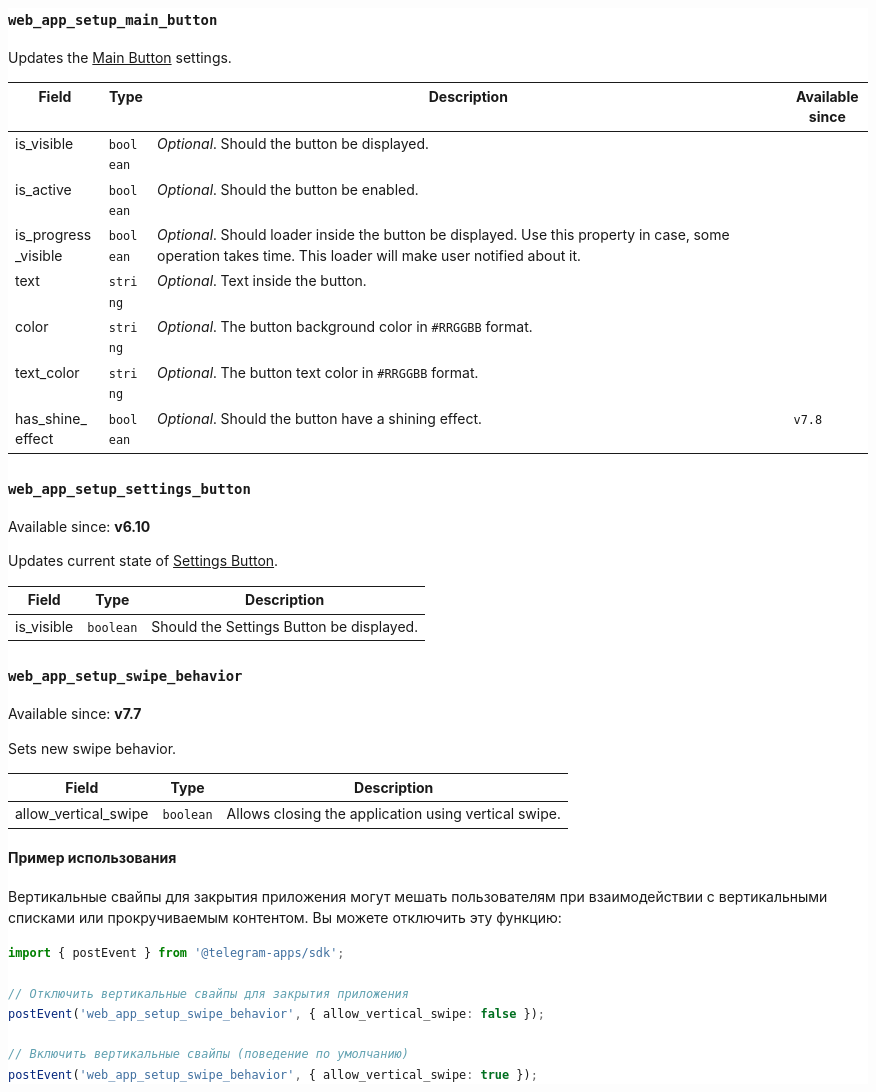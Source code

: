 ### `web_app_setup_main_button`

Updates the [Main Button](main-button.md) settings.

| Field               | Type      | Description                                                                                                                                                   | Available since |
|---------------------|-----------|---------------------------------------------------------------------------------------------------------------------------------------------------------------|-----------------|
| is_visible          | `boolean` | _Optional_. Should the button be displayed.                                                                                                                   |
| is_active           | `boolean` | _Optional_. Should the button be enabled.                                                                                                                     |
| is_progress_visible | `boolean` | _Optional_. Should loader inside the button be displayed. Use this property in case, some operation takes time. This loader will make user notified about it. |
| text                | `string`  | _Optional_. Text inside the button.                                                                                                                           |
| color               | `string`  | _Optional_. The button background color in `#RRGGBB` format.                                                                                                  |
| text_color          | `string`  | _Optional_. The button text color in `#RRGGBB` format.                                                                                                        |
| has_shine_effect    | `boolean` | _Optional_. Should the button have a shining effect.                                                                                                          | `v7.8`          |

### `web_app_setup_settings_button`

Available since: **v6.10**

Updates current state of [Settings Button](settings-button.md).

| Field      | Type      | Description                              |
|------------|-----------|------------------------------------------|
| is_visible | `boolean` | Should the Settings Button be displayed. |

### `web_app_setup_swipe_behavior`

Available since: **v7.7**

Sets new swipe behavior.

| Field                | Type      | Description                                          |
|----------------------|-----------|------------------------------------------------------|
| allow_vertical_swipe | `boolean` | Allows closing the application using vertical swipe. |

#### Пример использования

Вертикальные свайпы для закрытия приложения могут мешать пользователям при взаимодействии с вертикальными списками или прокручиваемым контентом. Вы можете отключить эту функцию:

```typescript
import { postEvent } from '@telegram-apps/sdk';

// Отключить вертикальные свайпы для закрытия приложения
postEvent('web_app_setup_swipe_behavior', { allow_vertical_swipe: false });

// Включить вертикальные свайпы (поведение по умолчанию)
postEvent('web_app_setup_swipe_behavior', { allow_vertical_swipe: true });
```
